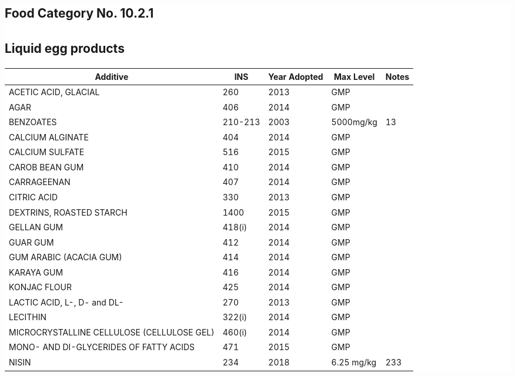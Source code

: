 ## Food Category No. 10.2.1

## Liquid egg products

| Additive                                                                                  | INS                                                                                                                                     |   Year Adopted | Max Level   | Notes   |
|-------------------------------------------------------------------------------------------|-----------------------------------------------------------------------------------------------------------------------------------------|----------------|-------------|---------|
| ACETIC ACID, GLACIAL                                                                      | 260                                                                                                                                     |           2013 | GMP         |         |
| AGAR                                                                                      | 406                                                                                                                                     |           2014 | GMP         |         |
| BENZOATES                                                                                 | 210-213                                                                                                                                 |           2003 | 5000mg/kg   | 13      |
| CALCIUM ALGINATE                                                                          | 404                                                                                                                                     |           2014 | GMP         |         |
| CALCIUM SULFATE                                                                           | 516                                                                                                                                     |           2015 | GMP         |         |
| CAROB BEAN GUM                                                                            | 410                                                                                                                                     |           2014 | GMP         |         |
| CARRAGEENAN                                                                               | 407                                                                                                                                     |           2014 | GMP         |         |
| CITRIC ACID                                                                               | 330                                                                                                                                     |           2013 | GMP         |         |
| DEXTRINS, ROASTED STARCH                                                                  | 1400                                                                                                                                    |           2015 | GMP         |         |
| GELLAN GUM                                                                                | 418(i)                                                                                                                                  |           2014 | GMP         |         |
| GUAR GUM                                                                                  | 412                                                                                                                                     |           2014 | GMP         |         |
| GUM ARABIC (ACACIA GUM)                                                                   | 414                                                                                                                                     |           2014 | GMP         |         |
| KARAYA GUM                                                                                | 416                                                                                                                                     |           2014 | GMP         |         |
| KONJAC FLOUR                                                                              | 425                                                                                                                                     |           2014 | GMP         |         |
| LACTIC ACID, L-, D- and DL-                                                               | 270                                                                                                                                     |           2013 | GMP         |         |
| LECITHIN                                                                                  | 322(i)                                                                                                                                  |           2014 | GMP         |         |
| MICROCRYSTALLINE CELLULOSE (CELLULOSE GEL)                                                | 460(i)                                                                                                                                  |           2014 | GMP         |         |
| MONO- AND DI-GLYCERIDES OF FATTY ACIDS                                                    | 471                                                                                                                                     |           2015 | GMP         |         |
| NISIN                                                                                     | 234                                                                                                                                     |           2018 | 6.25 mg/kg  | 233     |